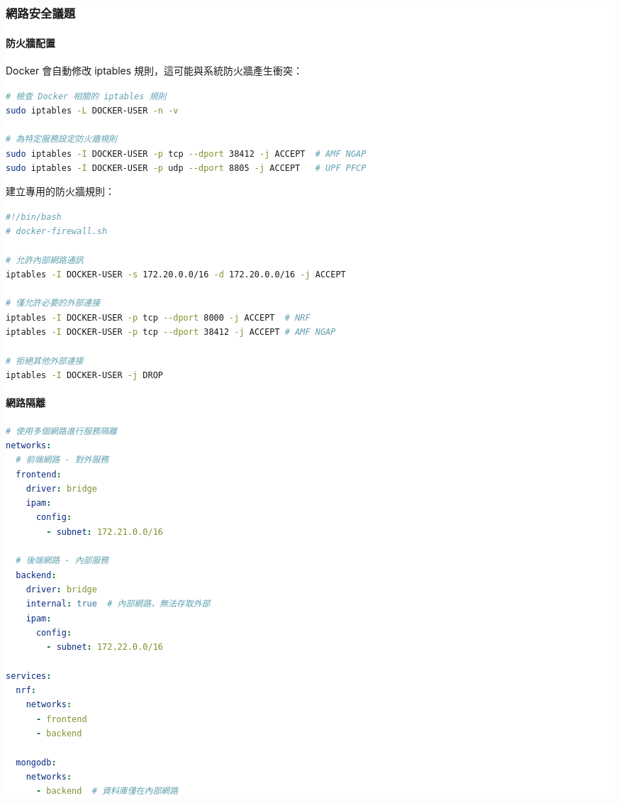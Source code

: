 ### 網路安全議題

#### 防火牆配置

Docker 會自動修改 iptables 規則，這可能與系統防火牆產生衝突：

```bash
# 檢查 Docker 相關的 iptables 規則
sudo iptables -L DOCKER-USER -n -v

# 為特定服務設定防火牆規則
sudo iptables -I DOCKER-USER -p tcp --dport 38412 -j ACCEPT  # AMF NGAP
sudo iptables -I DOCKER-USER -p udp --dport 8805 -j ACCEPT   # UPF PFCP
```

建立專用的防火牆規則：
```bash
#!/bin/bash
# docker-firewall.sh

# 允許內部網路通訊
iptables -I DOCKER-USER -s 172.20.0.0/16 -d 172.20.0.0/16 -j ACCEPT

# 僅允許必要的外部連接
iptables -I DOCKER-USER -p tcp --dport 8000 -j ACCEPT  # NRF
iptables -I DOCKER-USER -p tcp --dport 38412 -j ACCEPT # AMF NGAP

# 拒絕其他外部連接
iptables -I DOCKER-USER -j DROP
```

#### 網路隔離

```yaml
# 使用多個網路進行服務隔離
networks:
  # 前端網路 - 對外服務
  frontend:
    driver: bridge
    ipam:
      config:
        - subnet: 172.21.0.0/16

  # 後端網路 - 內部服務
  backend:
    driver: bridge
    internal: true  # 內部網路，無法存取外部
    ipam:
      config:
        - subnet: 172.22.0.0/16

services:
  nrf:
    networks:
      - frontend
      - backend

  mongodb:
    networks:
      - backend  # 資料庫僅在內部網路
```
